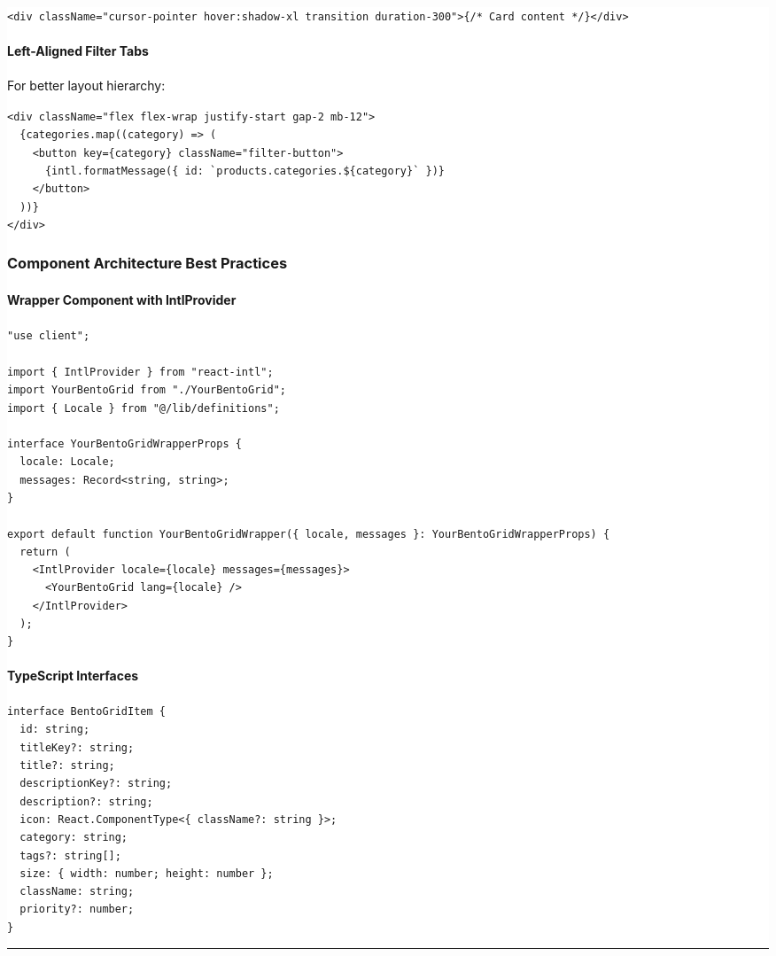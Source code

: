 ```tsx
<div className="cursor-pointer hover:shadow-xl transition duration-300">{/* Card content */}</div>
```

#### Left-Aligned Filter Tabs

For better layout hierarchy:

```tsx
<div className="flex flex-wrap justify-start gap-2 mb-12">
  {categories.map((category) => (
    <button key={category} className="filter-button">
      {intl.formatMessage({ id: `products.categories.${category}` })}
    </button>
  ))}
</div>
```

### Component Architecture Best Practices

#### Wrapper Component with IntlProvider

```tsx
"use client";

import { IntlProvider } from "react-intl";
import YourBentoGrid from "./YourBentoGrid";
import { Locale } from "@/lib/definitions";

interface YourBentoGridWrapperProps {
  locale: Locale;
  messages: Record<string, string>;
}

export default function YourBentoGridWrapper({ locale, messages }: YourBentoGridWrapperProps) {
  return (
    <IntlProvider locale={locale} messages={messages}>
      <YourBentoGrid lang={locale} />
    </IntlProvider>
  );
}
```

#### TypeScript Interfaces

```tsx
interface BentoGridItem {
  id: string;
  titleKey?: string;
  title?: string;
  descriptionKey?: string;
  description?: string;
  icon: React.ComponentType<{ className?: string }>;
  category: string;
  tags?: string[];
  size: { width: number; height: number };
  className: string;
  priority?: number;
}
```

---